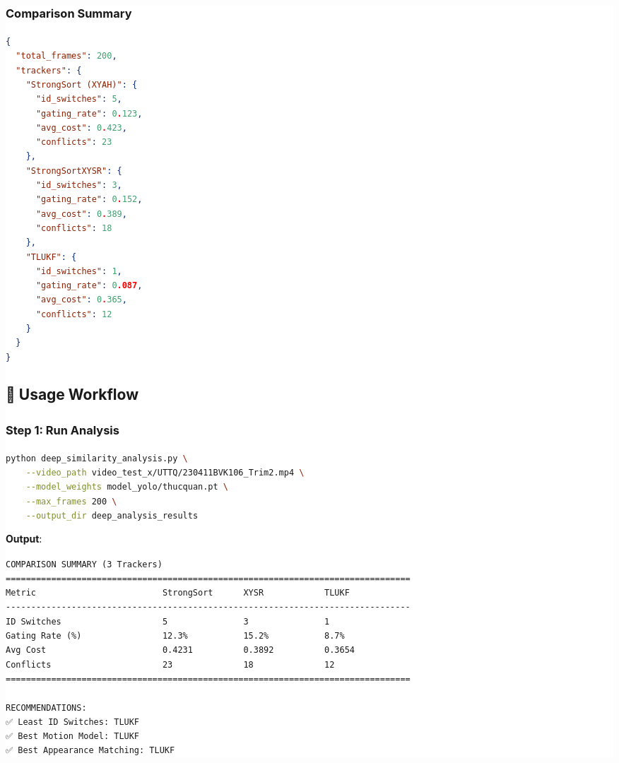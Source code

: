 ### Comparison Summary
```json
{
  "total_frames": 200,
  "trackers": {
    "StrongSort (XYAH)": {
      "id_switches": 5,
      "gating_rate": 0.123,
      "avg_cost": 0.423,
      "conflicts": 23
    },
    "StrongSortXYSR": {
      "id_switches": 3,
      "gating_rate": 0.152,
      "avg_cost": 0.389,
      "conflicts": 18
    },
    "TLUKF": {
      "id_switches": 1,
      "gating_rate": 0.087,
      "avg_cost": 0.365,
      "conflicts": 12
    }
  }
}
```

## 🚀 Usage Workflow

### Step 1: Run Analysis
```bash
python deep_similarity_analysis.py \
    --video_path video_test_x/UTTQ/230411BVK106_Trim2.mp4 \
    --model_weights model_yolo/thucquan.pt \
    --max_frames 200 \
    --output_dir deep_analysis_results
```

**Output**:
```
COMPARISON SUMMARY (3 Trackers)
================================================================================
Metric                         StrongSort      XYSR            TLUKF          
--------------------------------------------------------------------------------
ID Switches                    5               3               1              
Gating Rate (%)                12.3%           15.2%           8.7%           
Avg Cost                       0.4231          0.3892          0.3654         
Conflicts                      23              18              12             
================================================================================

RECOMMENDATIONS:
✅ Least ID Switches: TLUKF
✅ Best Motion Model: TLUKF
✅ Best Appearance Matching: TLUKF
```
